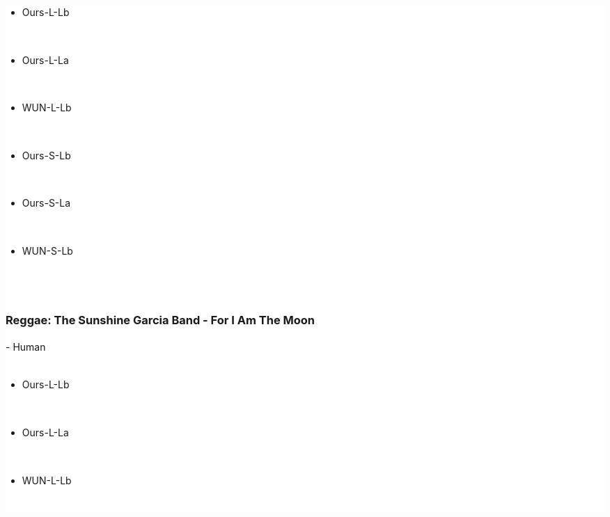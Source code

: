 - Ours-L-Lb <br />
<audio controls="controls">
    <source src="audio/The Long Wait - Dark Horses/model_ours_2_TM_mixture.mp3" type="audio/mp3" />
</audio> <br />

- Ours-L-La <br />
<audio controls="controls">
    <source src="audio/The Long Wait - Dark Horses/model_ours_1_TM_mixture.mp3" type="audio/mp3" />
</audio> <br />

- WUN-L-Lb <br />
<audio controls="controls">
    <source src="audio/The Long Wait - Dark Horses/model_wun_2_TM_mixture.mp3" type="audio/mp3" />
</audio> <br />
    
- Ours-S-Lb <br />
<audio controls="controls">
    <source src="audio/The Long Wait - Dark Horses/model_ours_2_M_mixture.mp3" type="audio/mp3" />
</audio> <br />
    
- Ours-S-La <br />
<audio controls="controls">
    <source src="audio/The Long Wait - Dark Horses/model_ours_1_M_mixture.mp3" type="audio/mp3" />
</audio> <br />

- WUN-S-Lb <br />
<audio controls="controls">
    <source src="audio/The Long Wait - Dark Horses/model_wun_2_M_mixture.mp3" type="audio/mp3" />
</audio> <br />
    

</div>
&nbsp;

### Reggae: The Sunshine Garcia Band - For I Am The Moon
<div id="contentBox" style="margin:0px auto; width:100%">
- Human <br />
<audio controls="controls">
    <source src="audio/The Sunshine Garcia Band - For I Am The Moon/baseline_human_mixture.mp3" type="audio/mp3" />
</audio> <br />

- Ours-L-Lb <br />
<audio controls="controls">
    <source src="audio/The Sunshine Garcia Band - For I Am The Moon/model_ours_2_TM_mixture.mp3" type="audio/mp3" />
</audio> <br />

- Ours-L-La <br />
<audio controls="controls">
    <source src="audio/The Sunshine Garcia Band - For I Am The Moon/model_ours_1_TM_mixture.mp3" type="audio/mp3" />
</audio> <br />

- WUN-L-Lb <br />
<audio controls="controls">
    <source src="audio/The Sunshine Garcia Band - For I Am The Moon/model_wun_2_TM_mixture.mp3" type="audio/mp3" />
</audio> <br />
    